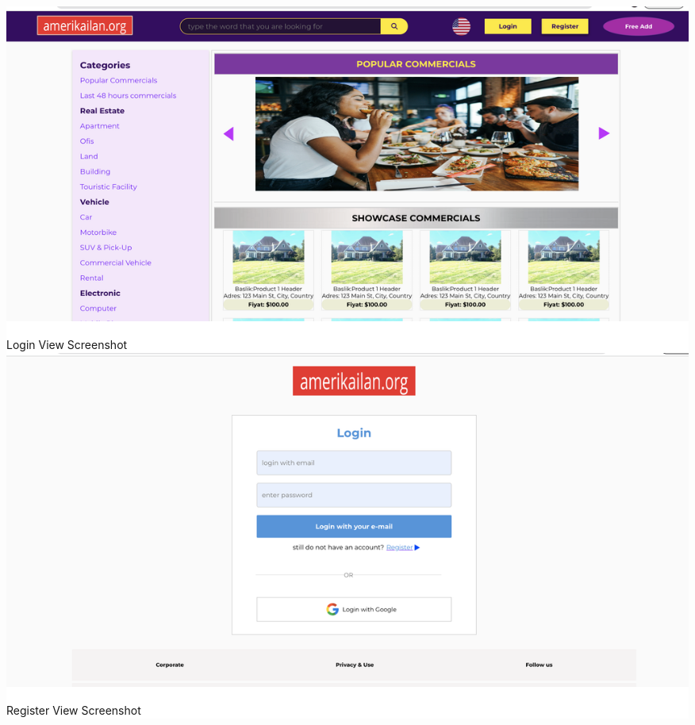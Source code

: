 ![Home page screenshot](src/media/homepage.png)

Login View Screenshot
![Login account screenshot](src/media/loginpage.png)

Register View Screenshot